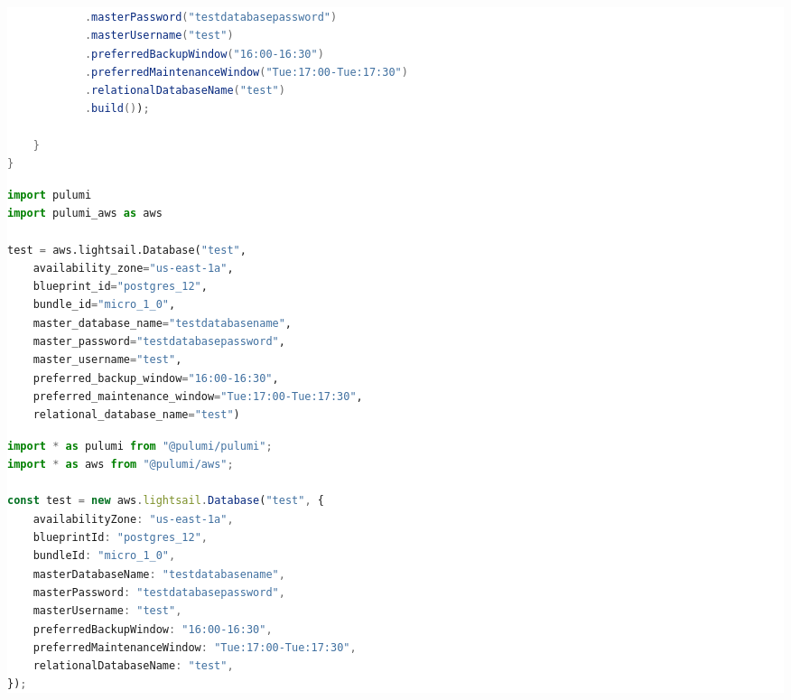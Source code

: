 ```java
            .masterPassword("testdatabasepassword")
            .masterUsername("test")
            .preferredBackupWindow("16:00-16:30")
            .preferredMaintenanceWindow("Tue:17:00-Tue:17:30")
            .relationalDatabaseName("test")
            .build());

    }
}
```


</pulumi-choosable>
</div>


<div>
<pulumi-choosable type="language" values="python">

```python
import pulumi
import pulumi_aws as aws

test = aws.lightsail.Database("test",
    availability_zone="us-east-1a",
    blueprint_id="postgres_12",
    bundle_id="micro_1_0",
    master_database_name="testdatabasename",
    master_password="testdatabasepassword",
    master_username="test",
    preferred_backup_window="16:00-16:30",
    preferred_maintenance_window="Tue:17:00-Tue:17:30",
    relational_database_name="test")
```


</pulumi-choosable>
</div>


<div>
<pulumi-choosable type="language" values="typescript">


```typescript
import * as pulumi from "@pulumi/pulumi";
import * as aws from "@pulumi/aws";

const test = new aws.lightsail.Database("test", {
    availabilityZone: "us-east-1a",
    blueprintId: "postgres_12",
    bundleId: "micro_1_0",
    masterDatabaseName: "testdatabasename",
    masterPassword: "testdatabasepassword",
    masterUsername: "test",
    preferredBackupWindow: "16:00-16:30",
    preferredMaintenanceWindow: "Tue:17:00-Tue:17:30",
    relationalDatabaseName: "test",
});
```
